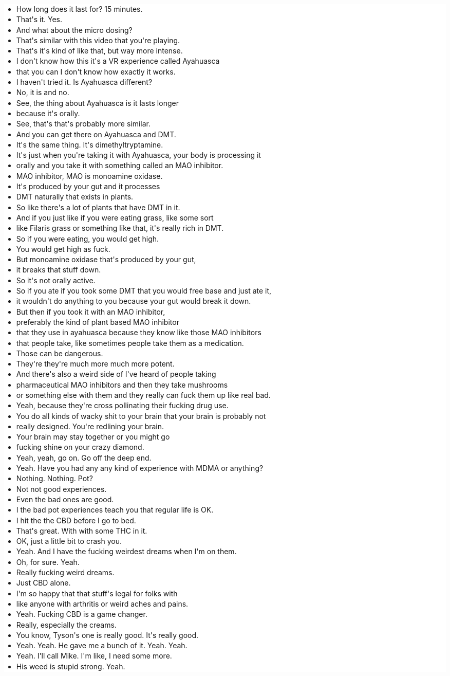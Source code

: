 *  How long does it last for? 15 minutes.
*  That's it. Yes.
*  And what about the micro dosing?
*  That's similar with this video that you're playing.
*  That's it's kind of like that, but way more intense.
*  I don't know how this it's a VR experience called Ayahuasca
*  that you can I don't know how exactly it works.
*  I haven't tried it. Is Ayahuasca different?
*  No, it is and no.
*  See, the thing about Ayahuasca is it lasts longer
*  because it's orally.
*  See, that's that's probably more similar.
*  And you can get there on Ayahuasca and DMT.
*  It's the same thing. It's dimethyltryptamine.
*  It's just when you're taking it with Ayahuasca, your body is processing it
*  orally and you take it with something called an MAO inhibitor.
*  MAO inhibitor, MAO is monoamine oxidase.
*  It's produced by your gut and it processes
*  DMT naturally that exists in plants.
*  So like there's a lot of plants that have DMT in it.
*  And if you just like if you were eating grass, like some sort
*  like Filaris grass or something like that, it's really rich in DMT.
*  So if you were eating, you would get high.
*  You would get high as fuck.
*  But monoamine oxidase that's produced by your gut,
*  it breaks that stuff down.
*  So it's not orally active.
*  So if you ate if you took some DMT that you would free base and just ate it,
*  it wouldn't do anything to you because your gut would break it down.
*  But then if you took it with an MAO inhibitor,
*  preferably the kind of plant based MAO inhibitor
*  that they use in ayahuasca because they know like those MAO inhibitors
*  that people take, like sometimes people take them as a medication.
*  Those can be dangerous.
*  They're they're much more much more potent.
*  And there's also a weird side of I've heard of people taking
*  pharmaceutical MAO inhibitors and then they take mushrooms
*  or something else with them and they really can fuck them up like real bad.
*  Yeah, because they're cross pollinating their fucking drug use.
*  You do all kinds of wacky shit to your brain that your brain is probably not
*  really designed. You're redlining your brain.
*  Your brain may stay together or you might go
*  fucking shine on your crazy diamond.
*  Yeah, yeah, go on. Go off the deep end.
*  Yeah. Have you had any any kind of experience with MDMA or anything?
*  Nothing. Nothing. Pot?
*  Not not good experiences.
*  Even the bad ones are good.
*  I the bad pot experiences teach you that regular life is OK.
*  I hit the the CBD before I go to bed.
*  That's great. With with some THC in it.
*  OK, just a little bit to crash you.
*  Yeah. And I have the fucking weirdest dreams when I'm on them.
*  Oh, for sure. Yeah.
*  Really fucking weird dreams.
*  Just CBD alone.
*  I'm so happy that that stuff's legal for folks with
*  like anyone with arthritis or weird aches and pains.
*  Yeah. Fucking CBD is a game changer.
*  Really, especially the creams.
*  You know, Tyson's one is really good. It's really good.
*  Yeah. Yeah. He gave me a bunch of it. Yeah. Yeah.
*  Yeah. I'll call Mike. I'm like, I need some more.
*  His weed is stupid strong. Yeah.